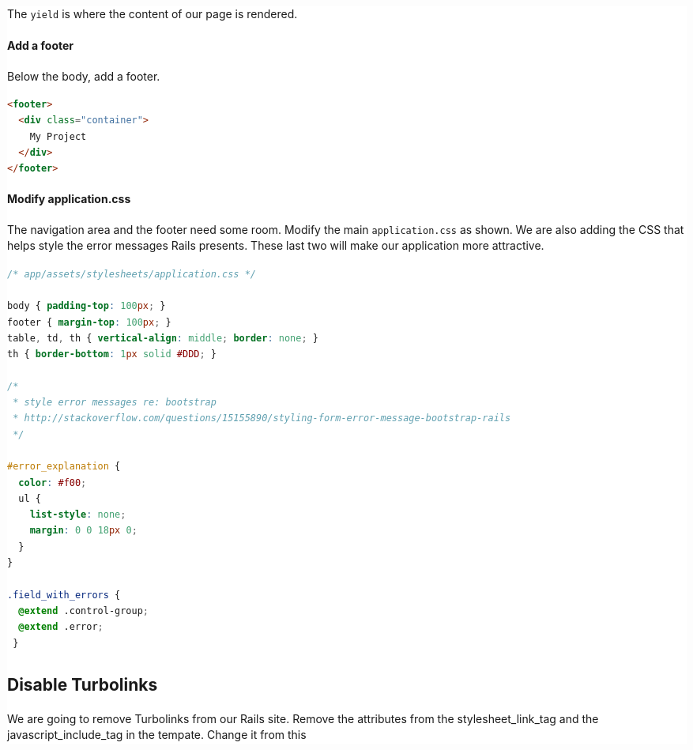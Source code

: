 The `yield` is where the content of our page is rendered.

#### Add a footer

Below the body, add a footer.

```html
<footer>
  <div class="container">
    My Project
  </div>
</footer>
```


#### Modify application.css

The navigation area and the footer need some room.  Modify the main
`application.css` as shown.  We are also adding the CSS that helps
style the error messages Rails presents.  These last two will make our
application more attractive.

```css
/* app/assets/stylesheets/application.css */

body { padding-top: 100px; }
footer { margin-top: 100px; }
table, td, th { vertical-align: middle; border: none; }
th { border-bottom: 1px solid #DDD; }

/*
 * style error messages re: bootstrap
 * http://stackoverflow.com/questions/15155890/styling-form-error-message-bootstrap-rails
 */

#error_explanation {
  color: #f00;
  ul {
    list-style: none;
    margin: 0 0 18px 0;
  }
}

.field_with_errors {
  @extend .control-group;
  @extend .error;
 }
```

## Disable Turbolinks

We are going to remove Turbolinks from our Rails site.
Remove the attributes from the stylesheet_link_tag and the
javascript_include_tag in the tempate.  Change it from this
